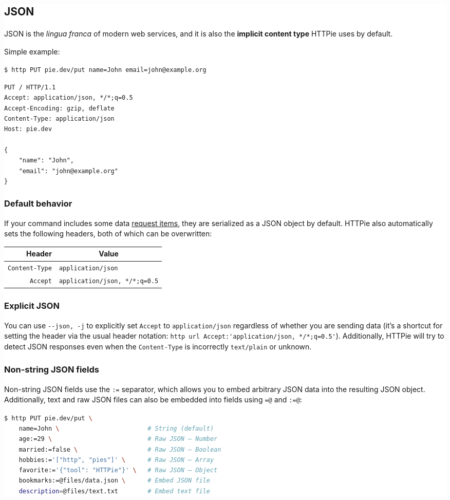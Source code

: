 ## JSON

JSON is the *lingua franca* of modern web services, and it is also the **implicit content type** HTTPie uses by default.

Simple example:

```bash
$ http PUT pie.dev/put name=John email=john@example.org
```

```http
PUT / HTTP/1.1
Accept: application/json, */*;q=0.5
Accept-Encoding: gzip, deflate
Content-Type: application/json
Host: pie.dev

{
    "name": "John",
    "email": "john@example.org"
}
```

### Default behavior

If your command includes some data [request items](#request-items), they are serialized as a JSON object by default. HTTPie also automatically sets the following headers, both of which can be overwritten:

|         Header | Value                         |
|---------------:|-------------------------------|
| `Content-Type` | `application/json`            |
|       `Accept` | `application/json, */*;q=0.5` |

### Explicit JSON

You can use `--json, -j` to explicitly set `Accept` to `application/json` regardless of whether you are sending data (it’s a shortcut for setting the header via the usual header notation: `http url Accept:'application/json, */*;q=0.5'`).
Additionally, HTTPie will try to detect JSON responses even when the `Content-Type` is incorrectly `text/plain` or unknown.

### Non-string JSON fields

Non-string JSON fields use the `:=` separator, which allows you to embed arbitrary JSON data into the resulting JSON object.
Additionally, text and raw JSON files can also be embedded into fields using `=@` and `:=@`:

```bash
$ http PUT pie.dev/put \
    name=John \                        # String (default)
    age:=29 \                          # Raw JSON — Number
    married:=false \                   # Raw JSON — Boolean
    hobbies:='["http", "pies"]' \      # Raw JSON — Array
    favorite:='{"tool": "HTTPie"}' \   # Raw JSON — Object
    bookmarks:=@files/data.json \      # Embed JSON file
    description=@files/text.txt        # Embed text file
```
